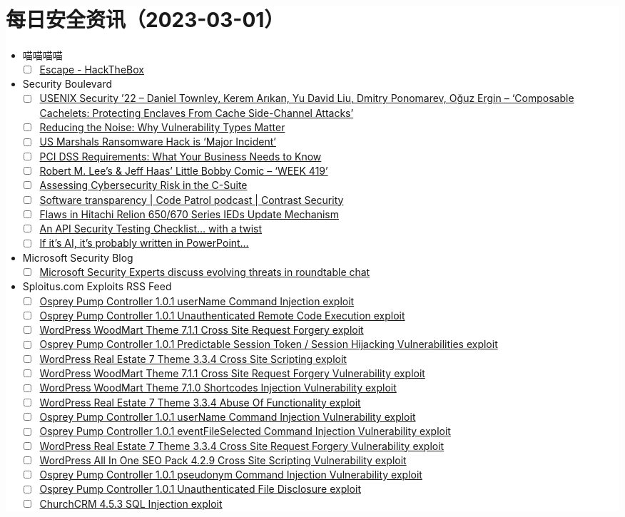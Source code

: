# 每日安全资讯（2023-03-01）

- 喵喵喵喵
  - [ ] [Escape - HackTheBox](https://darkwing.moe/2023/02/28/Escape-HackTheBox/)
- Security Boulevard
  - [ ] [USENIX Security ’22 – Daniel Townley, Kerem Arıkan, Yu David Liu, Dmitry Ponomarev, Oğuz Ergin – ‘Composable Cachelets: Protecting Enclaves From Cache Side-Channel Attacks’](https://securityboulevard.com/2023/02/usenix-security-22-daniel-townley-kerem-arikan-yu-david-liu-dmitry-ponomarev-oguz-ergin-composable-cachelets-protecting-enclaves-from-cache-side-channel-attacks/)
  - [ ] [Reducing the Noise: Why Vulnerability Types Matter](https://securityboulevard.com/2023/02/reducing-the-noise-why-vulnerability-types-matter/)
  - [ ] [US Marshals Ransomware Hack is ‘Major Incident’](https://securityboulevard.com/2023/02/us-marshals-ransomware-richixbw/)
  - [ ] [PCI DSS Requirements: What Your Business Needs to Know](https://securityboulevard.com/2023/02/pci-dss-requirements-what-your-business-needs-to-know/)
  - [ ] [Robert M. Lee’s & Jeff Haas’ Little Bobby Comic – ‘WEEK 419’](https://securityboulevard.com/2023/02/robert-m-lees-jeff-haas-little-bobby-comic-week-419/)
  - [ ] [Assessing Cybersecurity Risk in the C-Suite](https://securityboulevard.com/2023/02/assessing-cybersecurity-risk-in-the-c-suite/)
  - [ ] [Software transparency | Code Patrol podcast | Contrast Security](https://securityboulevard.com/2023/02/software-transparency-code-patrol-podcast-contrast-security/)
  - [ ] [Flaws in Hitachi Relion 650/670 Series IEDs Update Mechanism](https://securityboulevard.com/2023/02/flaws-in-hitachi-relion-650-670-series-ieds-update-mechanism/)
  - [ ] [An API Security Testing Checklist… with a twist](https://securityboulevard.com/2023/02/an-api-security-testing-checklist-with-a-twist/)
  - [ ] [If it’s AI, it’s probably written in PowerPoint…](https://securityboulevard.com/2023/02/if-its-ai-its-probably-written-in-powerpoint/)
- Microsoft Security Blog
  - [ ] [Microsoft Security Experts discuss evolving threats in roundtable chat](https://www.microsoft.com/en-us/security/blog/2023/02/28/microsoft-security-experts-discuss-evolving-threats-in-roundtable-chat/)
- Sploitus.com Exploits RSS Feed
  - [ ] [Osprey Pump Controller 1.0.1 userName Command Injection exploit](https://sploitus.com/exploit?id=PACKETSTORM:171177&utm_source=rss&utm_medium=rss)
  - [ ] [Osprey Pump Controller 1.0.1 Unauthenticated Remote Code Execution exploit](https://sploitus.com/exploit?id=PACKETSTORM:171191&utm_source=rss&utm_medium=rss)
  - [ ] [WordPress WoodMart Theme 7.1.1 Cross Site Request Forgery exploit](https://sploitus.com/exploit?id=PACKETSTORM:171189&utm_source=rss&utm_medium=rss)
  - [ ] [Osprey Pump Controller 1.0.1 Predictable Session Token / Session Hijacking Vulnerabilities exploit](https://sploitus.com/exploit?id=1337DAY-ID-38230&utm_source=rss&utm_medium=rss)
  - [ ] [WordPress Real Estate 7 Theme 3.3.4 Cross Site Scripting exploit](https://sploitus.com/exploit?id=PACKETSTORM:171186&utm_source=rss&utm_medium=rss)
  - [ ] [WordPress WoodMart Theme 7.1.1 Cross Site Request Forgery Vulnerability exploit](https://sploitus.com/exploit?id=1337DAY-ID-38237&utm_source=rss&utm_medium=rss)
  - [ ] [WordPress WoodMart Theme 7.1.0 Shortcodes Injection Vulnerability exploit](https://sploitus.com/exploit?id=1337DAY-ID-38242&utm_source=rss&utm_medium=rss)
  - [ ] [WordPress Real Estate 7 Theme 3.3.4 Abuse Of Functionality exploit](https://sploitus.com/exploit?id=PACKETSTORM:171163&utm_source=rss&utm_medium=rss)
  - [ ] [Osprey Pump Controller 1.0.1 userName Command Injection Vulnerability exploit](https://sploitus.com/exploit?id=1337DAY-ID-38233&utm_source=rss&utm_medium=rss)
  - [ ] [Osprey Pump Controller 1.0.1 eventFileSelected Command Injection Vulnerability exploit](https://sploitus.com/exploit?id=1337DAY-ID-38231&utm_source=rss&utm_medium=rss)
  - [ ] [WordPress Real Estate 7 Theme 3.3.4 Cross Site Request Forgery Vulnerability exploit](https://sploitus.com/exploit?id=1337DAY-ID-38238&utm_source=rss&utm_medium=rss)
  - [ ] [WordPress All In One SEO Pack 4.2.9 Cross Site Scripting Vulnerability exploit](https://sploitus.com/exploit?id=1337DAY-ID-38240&utm_source=rss&utm_medium=rss)
  - [ ] [Osprey Pump Controller 1.0.1 pseudonym Command Injection Vulnerability exploit](https://sploitus.com/exploit?id=1337DAY-ID-38236&utm_source=rss&utm_medium=rss)
  - [ ] [Osprey Pump Controller 1.0.1 Unauthenticated File Disclosure exploit](https://sploitus.com/exploit?id=PACKETSTORM:171164&utm_source=rss&utm_medium=rss)
  - [ ] [ChurchCRM 4.5.3 SQL Injection exploit](https://sploitus.com/exploit?id=PACKETSTORM:171142&utm_source=rss&utm_medium=rss)